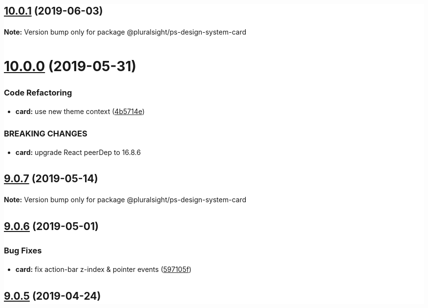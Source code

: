 ## [10.0.1](https://github.com/pluralsight/design-system/compare/@pluralsight/ps-design-system-card@10.0.0...@pluralsight/ps-design-system-card@10.0.1) (2019-06-03)

**Note:** Version bump only for package @pluralsight/ps-design-system-card





# [10.0.0](https://github.com/pluralsight/design-system/compare/@pluralsight/ps-design-system-card@9.0.7...@pluralsight/ps-design-system-card@10.0.0) (2019-05-31)


### Code Refactoring

* **card:** use new theme context ([4b5714e](https://github.com/pluralsight/design-system/commit/4b5714e))


### BREAKING CHANGES

* **card:** upgrade React peerDep to 16.8.6





## [9.0.7](https://github.com/pluralsight/design-system/compare/@pluralsight/ps-design-system-card@9.0.6...@pluralsight/ps-design-system-card@9.0.7) (2019-05-14)

**Note:** Version bump only for package @pluralsight/ps-design-system-card





## [9.0.6](https://github.com/pluralsight/design-system/compare/@pluralsight/ps-design-system-card@9.0.5...@pluralsight/ps-design-system-card@9.0.6) (2019-05-01)


### Bug Fixes

* **card:** fix action-bar z-index & pointer events ([597105f](https://github.com/pluralsight/design-system/commit/597105f))





## [9.0.5](https://github.com/pluralsight/design-system/compare/@pluralsight/ps-design-system-card@9.0.4...@pluralsight/ps-design-system-card@9.0.5) (2019-04-24)
